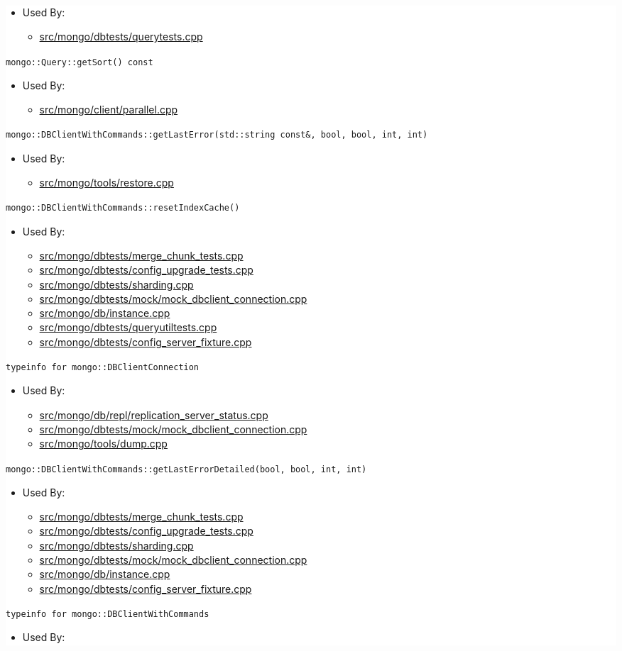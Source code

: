 - Used By:

    - [src/mongo/dbtests/querytests.cpp](../../../../tests/unit\_tests)

<div></div>

    mongo::Query::getSort() const

- Used By:

    - [src/mongo/client/parallel.cpp](../../../../sharding/routing)

<div></div>

    mongo::DBClientWithCommands::getLastError(std::string const&, bool, bool, int, int)

- Used By:

    - [src/mongo/tools/restore.cpp](../../../../tools/tools)

<div></div>

    mongo::DBClientWithCommands::resetIndexCache()

- Used By:

    - [src/mongo/dbtests/merge\_chunk\_tests.cpp](../../../../sharding/chunk\_management)
    - [src/mongo/dbtests/config\_upgrade\_tests.cpp](../../../../tests/unit\_tests)
    - [src/mongo/dbtests/sharding.cpp](../../../../tests/unit\_tests)
    - [src/mongo/dbtests/mock/mock\_dbclient\_connection.cpp](../../../../tests/unit\_tests)
    - [src/mongo/db/instance.cpp](../../../../storage/storage\_layer\_structure)
    - [src/mongo/dbtests/queryutiltests.cpp](../../../../tests/unit\_tests)
    - [src/mongo/dbtests/config\_server\_fixture.cpp](../../../../tests/unit\_tests)

<div></div>

    typeinfo for mongo::DBClientConnection

- Used By:

    - [src/mongo/db/repl/replication\_server\_status.cpp](../../../../replication/replica\_set\_state)
    - [src/mongo/dbtests/mock/mock\_dbclient\_connection.cpp](../../../../tests/unit\_tests)
    - [src/mongo/tools/dump.cpp](../../../../tools/tools)

<div></div>

    mongo::DBClientWithCommands::getLastErrorDetailed(bool, bool, int, int)

- Used By:

    - [src/mongo/dbtests/merge\_chunk\_tests.cpp](../../../../sharding/chunk\_management)
    - [src/mongo/dbtests/config\_upgrade\_tests.cpp](../../../../tests/unit\_tests)
    - [src/mongo/dbtests/sharding.cpp](../../../../tests/unit\_tests)
    - [src/mongo/dbtests/mock/mock\_dbclient\_connection.cpp](../../../../tests/unit\_tests)
    - [src/mongo/db/instance.cpp](../../../../storage/storage\_layer\_structure)
    - [src/mongo/dbtests/config\_server\_fixture.cpp](../../../../tests/unit\_tests)

<div></div>

    typeinfo for mongo::DBClientWithCommands

- Used By:
